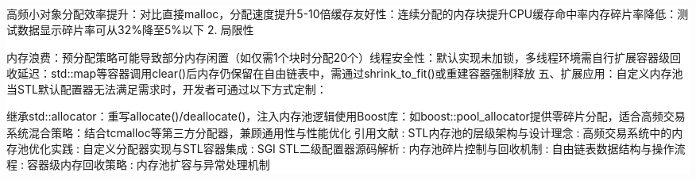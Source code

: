 ​高频小对象分配效率提升：对比直接malloc，分配速度提升5-10倍
​缓存友好性：连续分配的内存块提升CPU缓存命中率
​内存碎片率降低：测试数据显示碎片率可从32%降至5%以下
2. 局限性

​内存浪费：预分配策略可能导致部分内存闲置（如仅需1个块时分配20个）
​线程安全性：默认实现未加锁，多线程环境需自行扩展
​容器级回收延迟：std::map等容器调用clear()后内存仍保留在自由链表中，需通过shrink_to_fit()或重建容器强制释放
五、扩展应用：自定义内存池
当STL默认配置器无法满足需求时，开发者可通过以下方式定制：

​继承std::allocator：重写allocate()/deallocate()，注入内存池逻辑
​使用Boost库：如boost::pool_allocator提供零碎片分配，适合高频交易系统
​混合策略：结合tcmalloc等第三方分配器，兼顾通用性与性能优化
引用文献
: STL内存池的层级架构与设计理念
: 高频交易系统中的内存池优化实践
: 自定义分配器实现与STL容器集成
: SGI STL二级配置器源码解析
: 内存池碎片控制与回收机制
: 自由链表数据结构与操作流程
: 容器级内存回收策略
: 内存池扩容与异常处理机制


